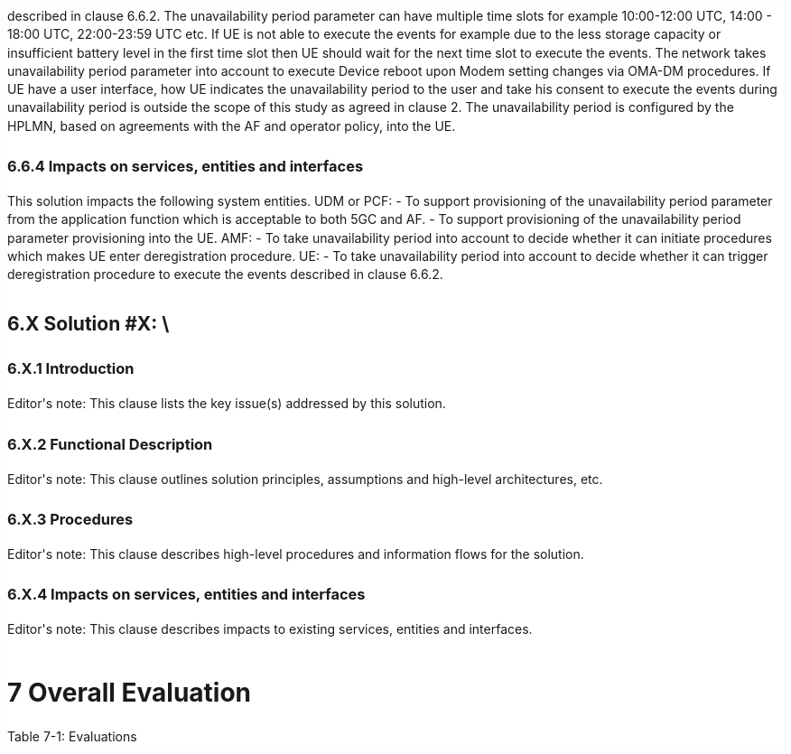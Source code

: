 described in clause 6.6.2. The unavailability period parameter can have
multiple time slots for example 10:00-12:00 UTC, 14:00 - 18:00 UTC,
22:00-23:59 UTC etc. If UE is not able to execute the events for example due
to the less storage capacity or insufficient battery level in the first time
slot then UE should wait for the next time slot to execute the events.
The network takes unavailability period parameter into account to execute
Device reboot upon Modem setting changes via OMA-DM procedures.
If UE have a user interface, how UE indicates the unavailability period to the
user and take his consent to execute the events during unavailability period
is outside the scope of this study as agreed in clause 2.
The unavailability period is configured by the HPLMN, based on agreements with
the AF and operator policy, into the UE.
### 6.6.4 Impacts on services, entities and interfaces
This solution impacts the following system entities.
UDM or PCF:
\- To support provisioning of the unavailability period parameter from the
application function which is acceptable to both 5GC and AF.
\- To support provisioning of the unavailability period parameter provisioning
into the UE.
AMF:
\- To take unavailability period into account to decide whether it can
initiate procedures which makes UE enter deregistration procedure.
UE:
\- To take unavailability period into account to decide whether it can trigger
deregistration procedure to execute the events described in clause 6.6.2.
## 6.X Solution #X: \
### 6.X.1 Introduction
Editor\'s note: This clause lists the key issue(s) addressed by this solution.
### 6.X.2 Functional Description
Editor\'s note: This clause outlines solution principles, assumptions and
high-level architectures, etc.
### 6.X.3 Procedures
Editor\'s note: This clause describes high-level procedures and information
flows for the solution.
### 6.X.4 Impacts on services, entities and interfaces
Editor\'s note: This clause describes impacts to existing services, entities
and interfaces.
# 7 Overall Evaluation
Table 7-1: Evaluations